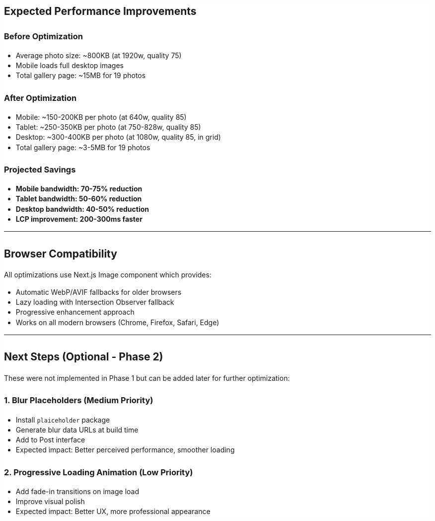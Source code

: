 
## Expected Performance Improvements

### Before Optimization

- Average photo size: ~800KB (at 1920w, quality 75)
- Mobile loads full desktop images
- Total gallery page: ~15MB for 19 photos

### After Optimization

- Mobile: ~150-200KB per photo (at 640w, quality 85)
- Tablet: ~250-350KB per photo (at 750-828w, quality 85)
- Desktop: ~300-400KB per photo (at 1080w, quality 85, in grid)
- Total gallery page: ~3-5MB for 19 photos

### Projected Savings

- **Mobile bandwidth: 70-75% reduction**
- **Tablet bandwidth: 50-60% reduction**
- **Desktop bandwidth: 40-50% reduction**
- **LCP improvement: 200-300ms faster**

---

## Browser Compatibility

All optimizations use Next.js Image component which provides:

- Automatic WebP/AVIF fallbacks for older browsers
- Lazy loading with Intersection Observer fallback
- Progressive enhancement approach
- Works on all modern browsers (Chrome, Firefox, Safari, Edge)

---

## Next Steps (Optional - Phase 2)

These were not implemented in Phase 1 but can be added later for further optimization:

### 1. Blur Placeholders (Medium Priority)

- Install `plaiceholder` package
- Generate blur data URLs at build time
- Add to Post interface
- Expected impact: Better perceived performance, smoother loading

### 2. Progressive Loading Animation (Low Priority)

- Add fade-in transitions on image load
- Improve visual polish
- Expected impact: Better UX, more professional appearance

